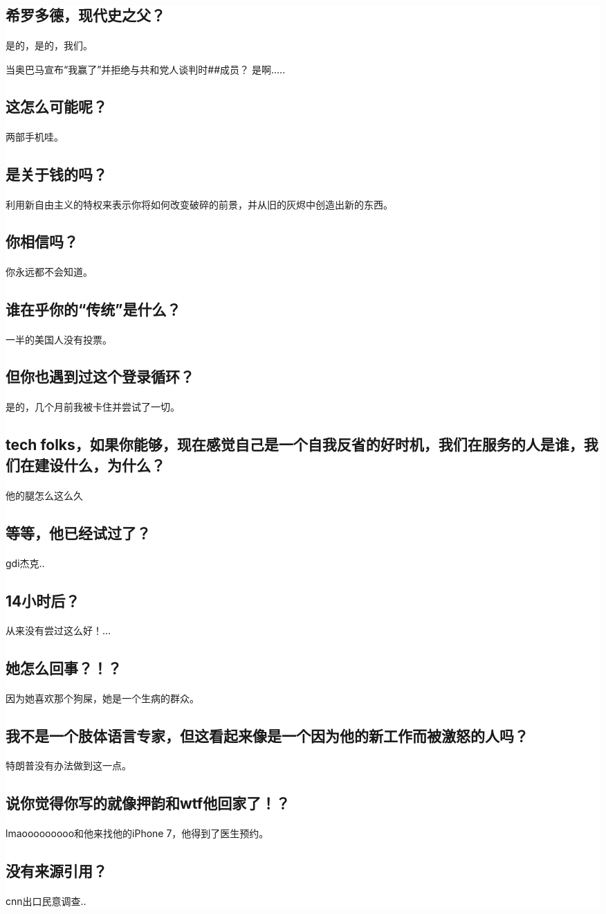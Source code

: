 ## 希罗多德，现代史之父？
是的，是的，我们。

当奥巴马宣布“我赢了”并拒绝与共和党人谈判时##成员？
是啊.....

##  这怎么可能呢？
两部手机哇。

## 是关于钱的吗？
利用新自由主义的特权来表示你将如何改变破碎的前景，并从旧的灰烬中创造出新的东西。

##  你相信吗？
你永远都不会知道。

## 谁在乎你的“传统”是什么？
一半的美国人没有投票。

## 但你也遇到过这个登录循环？
是的，几个月前我被卡住并尝试了一切。

##  tech folks，如果你能够，现在感觉自己是一个自我反省的好时机，我们在服务的人是谁，我们在建设什么，为什么？
他的腿怎么这么久

## 等等，他已经试过了？
gdi杰克..

##  14小时后？
从来没有尝过这么好！...

## 她怎么回事？！？
因为她喜欢那个狗屎，她是一个生病的群众。

## 我不是一个肢体语言专家，但这看起来像是一个因为他的新工作而被激怒的人吗？
特朗普没有办法做到这一点。

## 说你觉得你写的就像押韵和wtf他回家了！？
lmaooooooooo和他来找他的iPhone 7，他得到了医生预约。

## 没有来源引用？
cnn出口民意调查..

